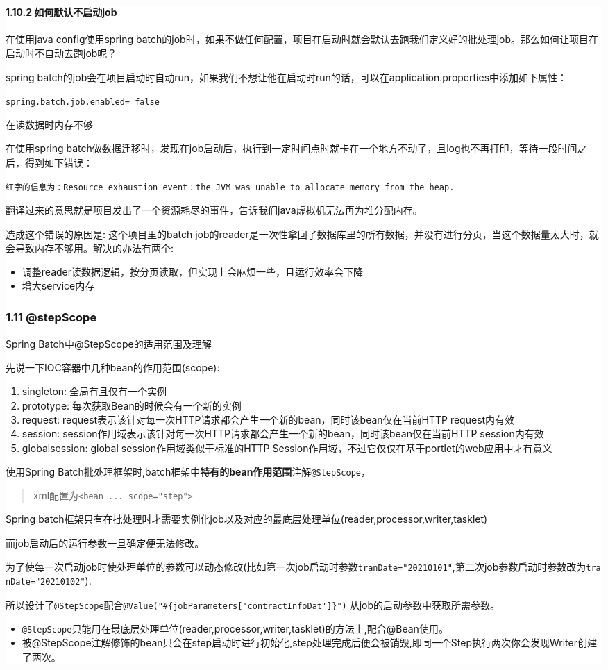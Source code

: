 #### 1.10.2 如何默认不启动job

在使用java config使用spring batch的job时，如果不做任何配置，项目在启动时就会默认去跑我们定义好的批处理job。那么如何让项目在启动时不自动去跑job呢？

spring batch的job会在项目启动时自动run，如果我们不想让他在启动时run的话，可以在application.properties中添加如下属性：

`spring.batch.job.enabled= false`

在读数据时内存不够

在使用spring batch做数据迁移时，发现在job启动后，执行到一定时间点时就卡在一个地方不动了，且log也不再打印，等待一段时间之后，得到如下错误：

```
红字的信息为：Resource exhaustion event：the JVM was unable to allocate memory from the heap.
```

翻译过来的意思就是项目发出了一个资源耗尽的事件，告诉我们java虚拟机无法再为堆分配内存。

造成这个错误的原因是: 这个项目里的batch job的reader是一次性拿回了数据库里的所有数据，并没有进行分页，当这个数据量太大时，就会导致内存不够用。解决的办法有两个:

* 调整reader读数据逻辑，按分页读取，但实现上会麻烦一些，且运行效率会下降
* 增大service内存

### 1.11 @stepScope

[Spring Batch中@StepScope的适用范围及理解](https://blog.csdn.net/lovepeacee/article/details/116003392)

先说一下IOC容器中几种bean的作用范围(scope):

1. singleton: 全局有且仅有一个实例
2. prototype: 每次获取Bean的时候会有一个新的实例
3. request: request表示该针对每一次HTTP请求都会产生一个新的bean，同时该bean仅在当前HTTP request内有效
4. session: session作用域表示该针对每一次HTTP请求都会产生一个新的bean，同时该bean仅在当前HTTP session内有效
5. globalsession: global session作用域类似于标准的HTTP Session作用域，不过它仅仅在基于portlet的web应用中才有意义

使用Spring Batch批处理框架时,batch框架中**特有的bean作用范围**注解`@StepScope`，

>xml配置为`<bean ... scope="step">`

Spring batch框架只有在批处理时才需要实例化job以及对应的最底层处理单位(reader,processor,writer,tasklet)

而job启动后的运行参数一旦确定便无法修改。

为了使每一次启动job时使处理单位的参数可以动态修改(比如第一次job启动时参数`tranDate="20210101"`,第二次job参数启动时参数改为`tranDate="20210102"`).

所以设计了`@StepScope`配合`@Value("#{jobParameters['contractInfoDat']}")` 从job的启动参数中获取所需参数。

* `@StepScope`只能用在最底层处理单位(reader,processor,writer,tasklet)的方法上,配合@Bean使用。
* 被@StepScope注解修饰的bean只会在step启动时进行初始化,step处理完成后便会被销毁,即同一个Step执行两次你会发现Writer创建了两次。